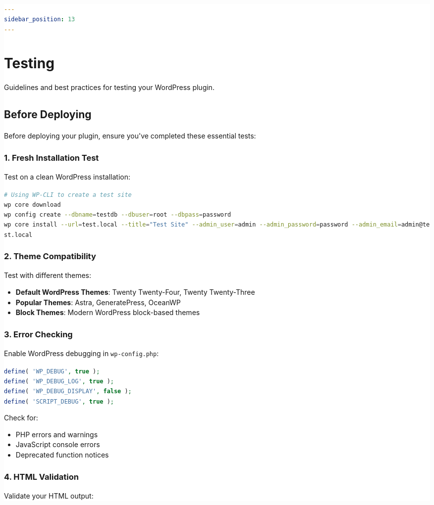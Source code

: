 ```yaml
---
sidebar_position: 13
---
```


# Testing

Guidelines and best practices for testing your WordPress plugin.

## Before Deploying

Before deploying your plugin, ensure you've completed these essential tests:

### 1. Fresh Installation Test

Test on a clean WordPress installation:

```bash
# Using WP-CLI to create a test site
wp core download
wp config create --dbname=testdb --dbuser=root --dbpass=password
wp core install --url=test.local --title="Test Site" --admin_user=admin --admin_password=password --admin_email=admin@test.local
```

### 2. Theme Compatibility

Test with different themes:

- **Default WordPress Themes**: Twenty Twenty-Four, Twenty Twenty-Three
- **Popular Themes**: Astra, GeneratePress, OceanWP
- **Block Themes**: Modern WordPress block-based themes

### 3. Error Checking

Enable WordPress debugging in `wp-config.php`:

```php
define( 'WP_DEBUG', true );
define( 'WP_DEBUG_LOG', true );
define( 'WP_DEBUG_DISPLAY', false );
define( 'SCRIPT_DEBUG', true );
```

Check for:
- PHP errors and warnings
- JavaScript console errors
- Deprecated function notices

### 4. HTML Validation

Validate your HTML output:

